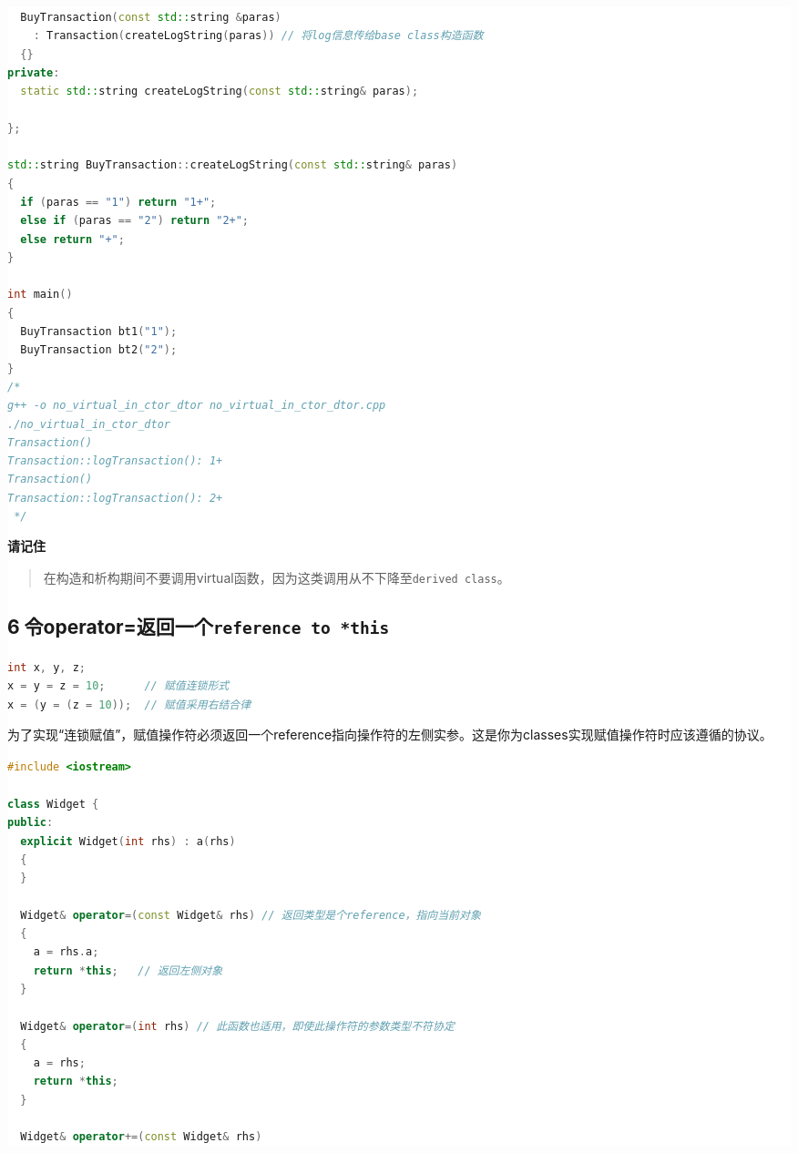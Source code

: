 ```cpp
  BuyTransaction(const std::string &paras)
    : Transaction(createLogString(paras)) // 将log信息传给base class构造函数
  {}
private:
  static std::string createLogString(const std::string& paras);

};

std::string BuyTransaction::createLogString(const std::string& paras)
{
  if (paras == "1") return "1+";
  else if (paras == "2") return "2+";
  else return "+";
}

int main()
{
  BuyTransaction bt1("1");
  BuyTransaction bt2("2");
}
/*
g++ -o no_virtual_in_ctor_dtor no_virtual_in_ctor_dtor.cpp
./no_virtual_in_ctor_dtor
Transaction()
Transaction::logTransaction(): 1+
Transaction()
Transaction::logTransaction(): 2+ 
 */
```

**请记住**
> 在构造和析构期间不要调用virtual函数，因为这类调用从不下降至`derived class`。

## 6 令operator=返回一个`reference to *this`

```cpp
int x, y, z;
x = y = z = 10;      // 赋值连锁形式
x = (y = (z = 10));  // 赋值采用右结合律
```

为了实现“连锁赋值”，赋值操作符必须返回一个reference指向操作符的左侧实参。这是你为classes实现赋值操作符时应该遵循的协议。

```cpp
#include <iostream>

class Widget {
public:
  explicit Widget(int rhs) : a(rhs)
  {
  }

  Widget& operator=(const Widget& rhs) // 返回类型是个reference，指向当前对象
  {
    a = rhs.a;
    return *this;   // 返回左侧对象
  }

  Widget& operator=(int rhs) // 此函数也适用，即使此操作符的参数类型不符协定
  {
    a = rhs;
    return *this;
  }

  Widget& operator+=(const Widget& rhs)
```